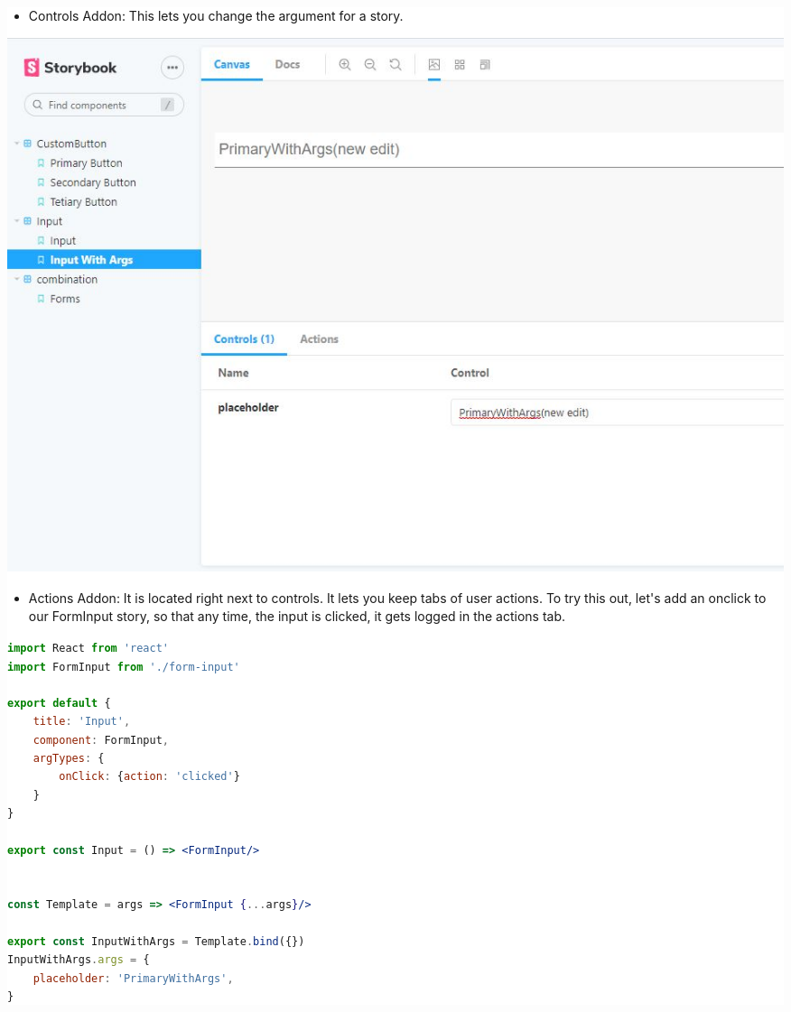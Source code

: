 *   Controls Addon: This lets you change the argument for a story.

![controls-addon](./assets/documenting-components-with-storybook/controls-addon.JPG)

*   Actions Addon: It is located right next to controls. It lets you keep tabs of user actions.
To try this out, let's add an onclick to our FormInput story, so that any time, the input is clicked, it gets logged in the actions tab.

```jsx
import React from 'react'
import FormInput from './form-input'

export default {
    title: 'Input',
    component: FormInput,
    argTypes: {
        onClick: {action: 'clicked'}
    }
}

export const Input = () => <FormInput/>


const Template = args => <FormInput {...args}/>

export const InputWithArgs = Template.bind({})
InputWithArgs.args = {
    placeholder: 'PrimaryWithArgs',
}

```
